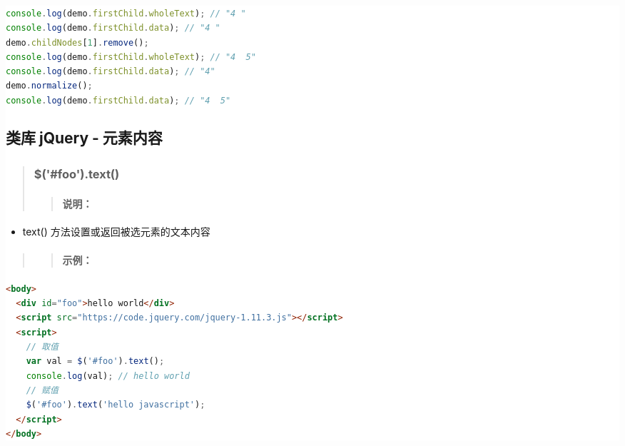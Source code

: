 ```javascript
console.log(demo.firstChild.wholeText); // "4 "
console.log(demo.firstChild.data); // "4 "
demo.childNodes[1].remove();
console.log(demo.firstChild.wholeText); // "4  5"
console.log(demo.firstChild.data); // "4"
demo.normalize();
console.log(demo.firstChild.data); // "4  5"
```

## 类库 jQuery - 元素内容
> ### $('#foo').text()
>> #### 说明：
* text() 方法设置或返回被选元素的文本内容

>> #### 示例：
```html
<body>
  <div id="foo">hello world</div>
  <script src="https://code.jquery.com/jquery-1.11.3.js"></script>
  <script>
    // 取值
    var val = $('#foo').text();
    console.log(val); // hello world
    // 赋值
    $('#foo').text('hello javascript');
  </script>
</body>
```
